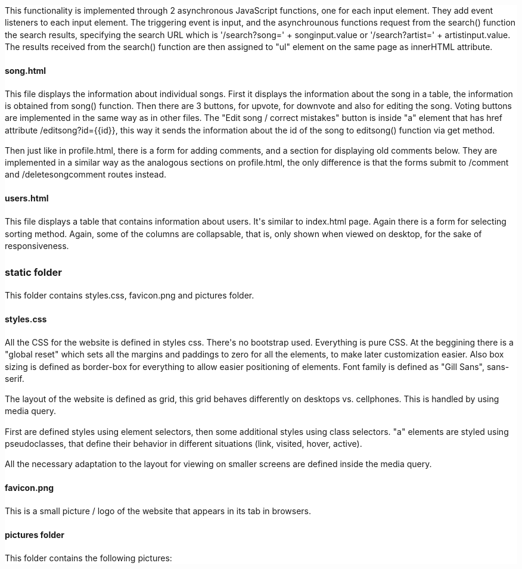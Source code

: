This functionality is implemented through 2 asynchronous JavaScript functions, one for each input element. They add event listeners to each input element. The triggering event is input, and the asynchrounous functions request from the search() function the search results, specifying the search URL which is '/search?song=' + songinput.value or '/search?artist=' + artistinput.value. The results received from the search() function are then assigned to "ul" element on the same page as innerHTML attribute.

#### song.html

This file displays the information about individual songs. First it displays the information about the song in a table, the information is obtained from song() function. Then there are 3 buttons, for upvote, for downvote and also for editing the song. Voting buttons are implemented in the same way as in other files. The "Edit song / correct mistakes" button is inside "a" element that has href attribute /editsong?id={{id}}, this way it sends the information about the id of the song to editsong() function via get method.

Then just like in profile.html, there is a form for adding comments, and a section for displaying old comments below. They are implemented in a similar way as the analogous sections on profile.html, the only difference is that the forms submit to /comment and /deletesongcomment routes instead.

#### users.html

This file displays a table that contains information about users. It's similar to index.html page. Again there is a form for selecting sorting method. Again, some of the columns are collapsable, that is, only shown when viewed on desktop, for the sake of responsiveness.

### static folder

This folder contains styles.css, favicon.png and pictures folder.

#### styles.css

All the CSS for the website is defined in styles css. There's no bootstrap used. Everything is pure CSS. At the beggining there is a "global reset" which sets all the margins and paddings to zero for all the elements, to make later customization easier. Also box sizing is defined as border-box for everything to allow easier positioning of elements. Font family is defined as "Gill Sans", sans-serif.

The layout of the website is defined as grid, this grid behaves differently on desktops vs. cellphones. This is handled by using media query.

First are defined styles using element selectors, then some additional styles using class selectors. "a" elements are styled using pseudoclasses, that define their behavior in different situations (link, visited, hover, active).

All the necessary adaptation to the layout for viewing on smaller screens are defined inside the media query.

#### favicon.png

This is a small picture / logo of the website that appears in its tab in browsers.

#### pictures folder

This folder contains the following pictures:
